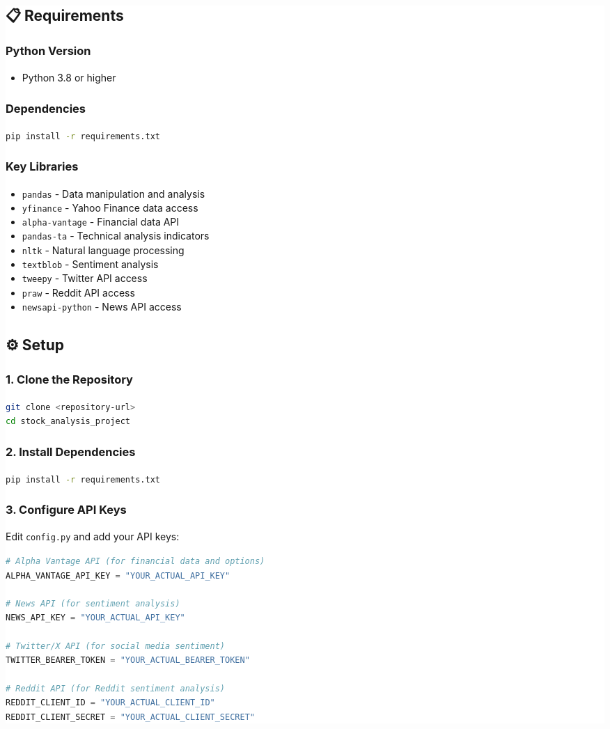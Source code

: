 ## 📋 Requirements

### Python Version
- Python 3.8 or higher

### Dependencies
```bash
pip install -r requirements.txt
```

### Key Libraries
- `pandas` - Data manipulation and analysis
- `yfinance` - Yahoo Finance data access
- `alpha-vantage` - Financial data API
- `pandas-ta` - Technical analysis indicators
- `nltk` - Natural language processing
- `textblob` - Sentiment analysis
- `tweepy` - Twitter API access
- `praw` - Reddit API access
- `newsapi-python` - News API access

## ⚙️ Setup

### 1. Clone the Repository
```bash
git clone <repository-url>
cd stock_analysis_project
```

### 2. Install Dependencies
```bash
pip install -r requirements.txt
```

### 3. Configure API Keys
Edit `config.py` and add your API keys:

```python
# Alpha Vantage API (for financial data and options)
ALPHA_VANTAGE_API_KEY = "YOUR_ACTUAL_API_KEY"

# News API (for sentiment analysis)
NEWS_API_KEY = "YOUR_ACTUAL_API_KEY"

# Twitter/X API (for social media sentiment)
TWITTER_BEARER_TOKEN = "YOUR_ACTUAL_BEARER_TOKEN"

# Reddit API (for Reddit sentiment analysis)
REDDIT_CLIENT_ID = "YOUR_ACTUAL_CLIENT_ID"
REDDIT_CLIENT_SECRET = "YOUR_ACTUAL_CLIENT_SECRET"
```
